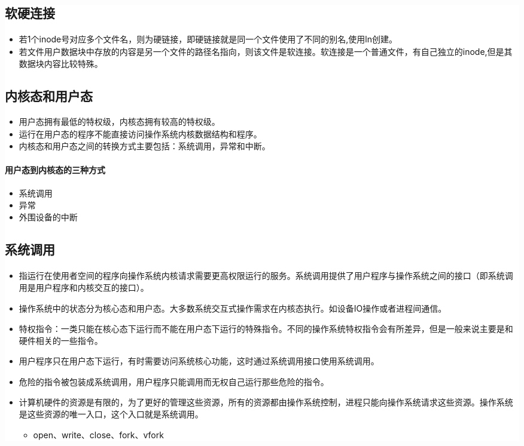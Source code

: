 ## 软硬连接

- 若1个inode号对应多个文件名，则为硬链接，即硬链接就是同一个文件使用了不同的别名,使用ln创建。
- 若文件用户数据块中存放的内容是另一个文件的路径名指向，则该文件是软连接。软连接是一个普通文件，有自己独立的inode,但是其数据块内容比较特殊。

## 内核态和用户态

- 用户态拥有最低的特权级，内核态拥有较高的特权级。
- 运行在用户态的程序不能直接访问操作系统内核数据结构和程序。
- 内核态和用户态之间的转换方式主要包括：系统调用，异常和中断。

#### 用户态到内核态的三种方式

- 系统调用
- 异常
- 外围设备的中断

## 系统调用

- 指运行在使用者空间的程序向操作系统内核请求需要更高权限运行的服务。系统调用提供了用户程序与操作系统之间的接口（即系统调用是用户程序和内核交互的接口）。

- 操作系统中的状态分为核心态和用户态。大多数系统交互式操作需求在内核态执行。如设备IO操作或者进程间通信。
- 特权指令：一类只能在核心态下运行而不能在用户态下运行的特殊指令。不同的操作系统特权指令会有所差异，但是一般来说主要是和硬件相关的一些指令。
- 用户程序只在用户态下运行，有时需要访问系统核心功能，这时通过系统调用接口使用系统调用。
- 危险的指令被包装成系统调用，用户程序只能调用而无权自己运行那些危险的指令。
- 计算机硬件的资源是有限的，为了更好的管理这些资源，所有的资源都由操作系统控制，进程只能向操作系统请求这些资源。操作系统是这些资源的唯一入口，这个入口就是系统调用。
  - open、write、close、fork、vfork
